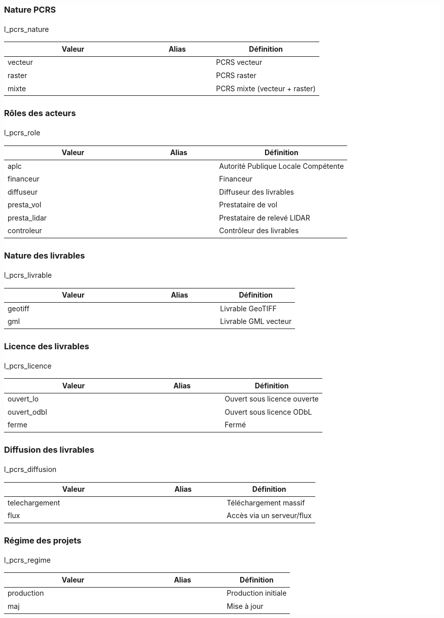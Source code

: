 ### Nature PCRS

l\_pcrs\_nature

<table><thead><tr><th width="258">Valeur</th><th width="125.33333333333331">Alias</th><th>Définition</th></tr></thead><tbody><tr><td>vecteur</td><td></td><td>PCRS vecteur</td></tr><tr><td>raster</td><td></td><td>PCRS raster</td></tr><tr><td>mixte</td><td></td><td>PCRS mixte (vecteur + raster)</td></tr></tbody></table>

### Rôles des acteurs

l\_pcrs\_role

<table><thead><tr><th width="258">Valeur</th><th width="131.33333333333331">Alias</th><th>Définition</th></tr></thead><tbody><tr><td>aplc</td><td></td><td>Autorité Publique Locale Compétente</td></tr><tr><td>financeur</td><td></td><td>Financeur</td></tr><tr><td>diffuseur</td><td></td><td>Diffuseur des livrables</td></tr><tr><td>presta_vol</td><td></td><td>Prestataire de vol</td></tr><tr><td>presta_lidar</td><td></td><td>Prestataire de relevé LIDAR</td></tr><tr><td>controleur</td><td></td><td>Contrôleur des livrables</td></tr></tbody></table>

### Nature des livrables

l\_pcrs\_livrable

<table><thead><tr><th width="259">Valeur</th><th width="132.33333333333331">Alias</th><th>Définition</th></tr></thead><tbody><tr><td>geotiff</td><td></td><td>Livrable GeoTIFF</td></tr><tr><td>gml</td><td></td><td>Livrable GML vecteur</td></tr></tbody></table>

### Licence des livrables

l\_pcrs\_licence

<table><thead><tr><th width="260">Valeur</th><th width="140.33333333333331">Alias</th><th>Définition</th></tr></thead><tbody><tr><td>ouvert_lo</td><td></td><td>Ouvert sous licence ouverte</td></tr><tr><td>ouvert_odbl</td><td></td><td>Ouvert sous licence ODbL</td></tr><tr><td>ferme</td><td></td><td>Fermé</td></tr></tbody></table>

### Diffusion des livrables

l\_pcrs\_diffusion

<table><thead><tr><th width="260">Valeur</th><th width="144.33333333333331">Alias</th><th>Définition</th></tr></thead><tbody><tr><td>telechargement</td><td></td><td>Téléchargement massif</td></tr><tr><td>flux</td><td></td><td>Accès via un serveur/flux</td></tr></tbody></table>

### Régime des projets

l\_pcrs\_regime

<table><thead><tr><th width="258">Valeur</th><th width="146.33333333333331">Alias</th><th>Définition</th></tr></thead><tbody><tr><td>production</td><td></td><td>Production initiale</td></tr><tr><td>maj</td><td></td><td>Mise à jour</td></tr></tbody></table>
